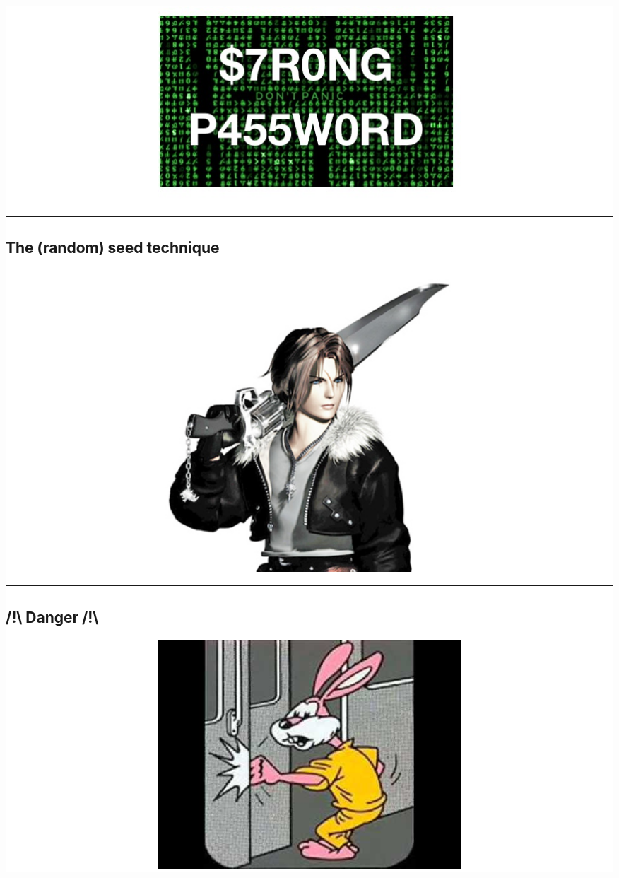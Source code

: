 <img src="assets/password.jpg" style="margin-left: 25%; width: 50%; height: 50%;" />

-------------------------------------------

## The (random) seed technique

<img src="assets/squall.jpg" style="margin-left: 25%; width: 50%; height: 50%;" />

-------------------------------------------

## /!\\ Danger /!\\

<img src="assets/danger.jpg" style="margin-left: 25%; width: 50%; height: 50%;" />
